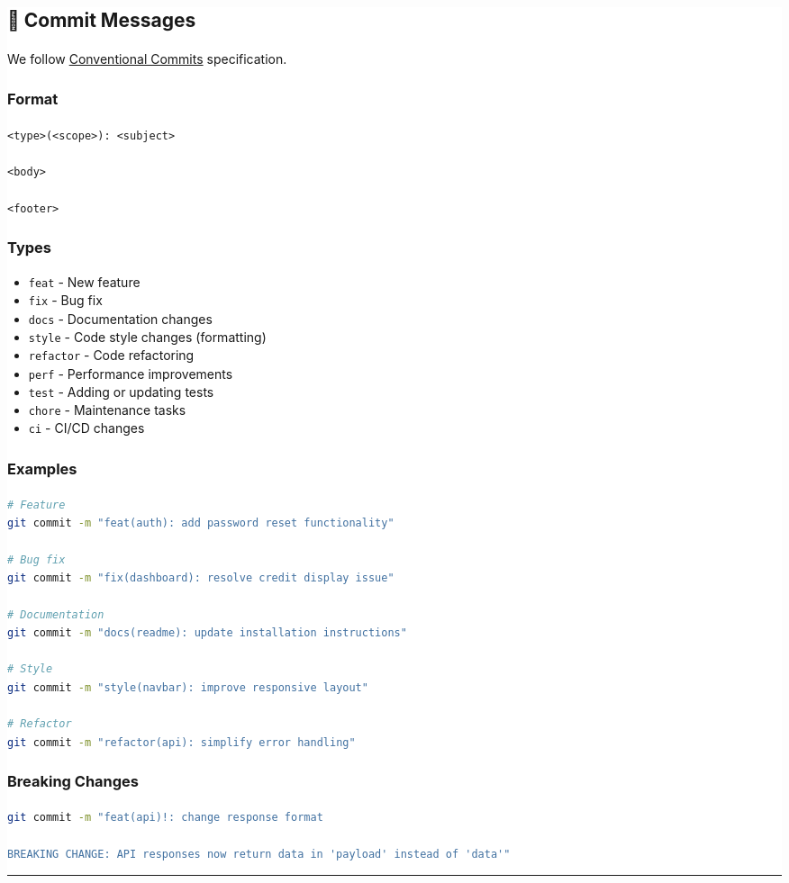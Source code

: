 
## 💬 Commit Messages

We follow [Conventional Commits](https://www.conventionalcommits.org/) specification.

### Format

```
<type>(<scope>): <subject>

<body>

<footer>
```

### Types

- `feat` - New feature
- `fix` - Bug fix
- `docs` - Documentation changes
- `style` - Code style changes (formatting)
- `refactor` - Code refactoring
- `perf` - Performance improvements
- `test` - Adding or updating tests
- `chore` - Maintenance tasks
- `ci` - CI/CD changes

### Examples

```bash
# Feature
git commit -m "feat(auth): add password reset functionality"

# Bug fix
git commit -m "fix(dashboard): resolve credit display issue"

# Documentation
git commit -m "docs(readme): update installation instructions"

# Style
git commit -m "style(navbar): improve responsive layout"

# Refactor
git commit -m "refactor(api): simplify error handling"
```

### Breaking Changes

```bash
git commit -m "feat(api)!: change response format

BREAKING CHANGE: API responses now return data in 'payload' instead of 'data'"
```

---